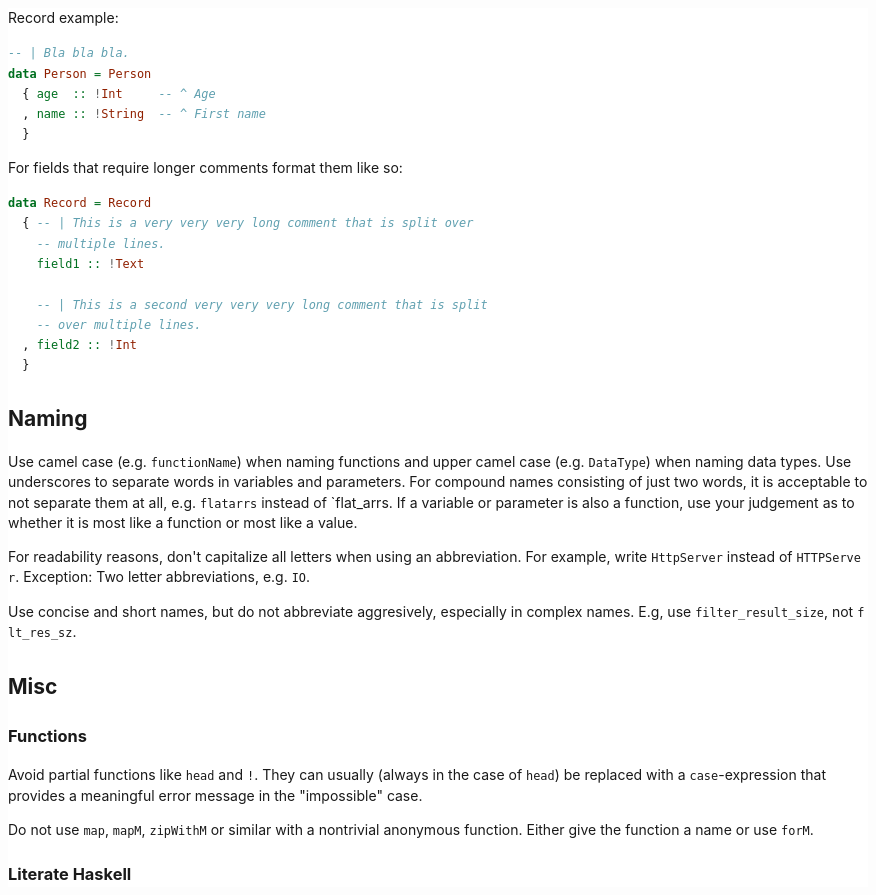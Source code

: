 Record example:

```haskell
-- | Bla bla bla.
data Person = Person
  { age  :: !Int     -- ^ Age
  , name :: !String  -- ^ First name
  }
```

For fields that require longer comments format them like so:

```haskell
data Record = Record
  { -- | This is a very very very long comment that is split over
    -- multiple lines.
    field1 :: !Text

    -- | This is a second very very very long comment that is split
    -- over multiple lines.
  , field2 :: !Int
  }
```

Naming
------

Use camel case (e.g. `functionName`) when naming functions and upper
camel case (e.g. `DataType`) when naming data types.  Use underscores
to separate words in variables and parameters.  For compound names
consisting of just two words, it is acceptable to not separate them at
all, e.g. `flatarrs` instead of `flat_arrs.  If a variable or
parameter is also a function, use your judgement as to whether it is
most like a function or most like a value.

For readability reasons, don't capitalize all letters when using an
abbreviation.  For example, write `HttpServer` instead of
`HTTPServer`.  Exception: Two letter abbreviations, e.g. `IO`.

Use concise and short names, but do not abbreviate aggresively,
especially in complex names.  E.g, use `filter_result_size`, not
`flt_res_sz`.


Misc
----

### Functions

Avoid partial functions like `head` and `!`.  They can usually (always
in the case of `head`) be replaced with a `case`-expression that
provides a meaningful error message in the "impossible" case.

Do not use `map`, `mapM`, `zipWithM` or similar with a nontrivial
anonymous function.  Either give the function a name or use `forM`.

### Literate Haskell
